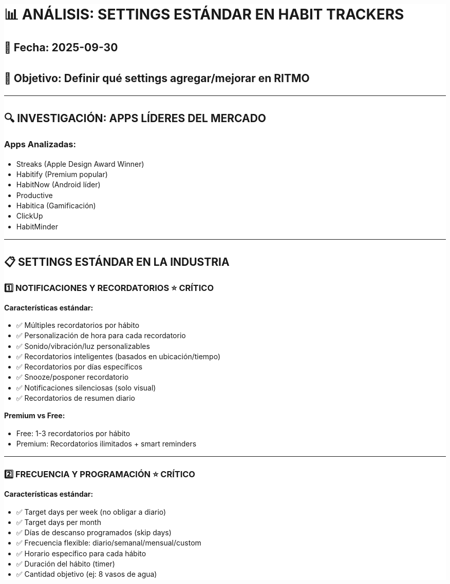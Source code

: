 # 📊 ANÁLISIS: SETTINGS ESTÁNDAR EN HABIT TRACKERS

## 📅 Fecha: 2025-09-30
## 🎯 Objetivo: Definir qué settings agregar/mejorar en RITMO

---

## 🔍 INVESTIGACIÓN: APPS LÍDERES DEL MERCADO

### **Apps Analizadas:**
- Streaks (Apple Design Award Winner)
- Habitify (Premium popular)
- HabitNow (Android líder)
- Productive
- Habitica (Gamificación)
- ClickUp
- HabitMinder

---

## 📋 SETTINGS ESTÁNDAR EN LA INDUSTRIA

### **1️⃣ NOTIFICACIONES Y RECORDATORIOS** ⭐ CRÍTICO

**Características estándar:**
- ✅ Múltiples recordatorios por hábito
- ✅ Personalización de hora para cada recordatorio
- ✅ Sonido/vibración/luz personalizables
- ✅ Recordatorios inteligentes (basados en ubicación/tiempo)
- ✅ Recordatorios por días específicos
- ✅ Snooze/posponer recordatorio
- ✅ Notificaciones silenciosas (solo visual)
- ✅ Recordatorios de resumen diario

**Premium vs Free:**
- Free: 1-3 recordatorios por hábito
- Premium: Recordatorios ilimitados + smart reminders

---

### **2️⃣ FRECUENCIA Y PROGRAMACIÓN** ⭐ CRÍTICO

**Características estándar:**
- ✅ Target days per week (no obligar a diario)
- ✅ Target days per month
- ✅ Días de descanso programados (skip days)
- ✅ Frecuencia flexible: diario/semanal/mensual/custom
- ✅ Horario específico para cada hábito
- ✅ Duración del hábito (timer)
- ✅ Cantidad objetivo (ej: 8 vasos de agua)
